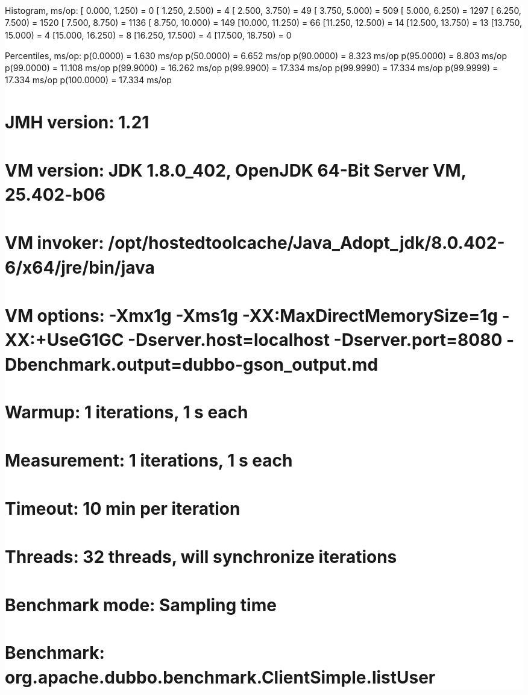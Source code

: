   Histogram, ms/op:
    [ 0.000,  1.250) = 0 
    [ 1.250,  2.500) = 4 
    [ 2.500,  3.750) = 49 
    [ 3.750,  5.000) = 509 
    [ 5.000,  6.250) = 1297 
    [ 6.250,  7.500) = 1520 
    [ 7.500,  8.750) = 1136 
    [ 8.750, 10.000) = 149 
    [10.000, 11.250) = 66 
    [11.250, 12.500) = 14 
    [12.500, 13.750) = 13 
    [13.750, 15.000) = 4 
    [15.000, 16.250) = 8 
    [16.250, 17.500) = 4 
    [17.500, 18.750) = 0 

  Percentiles, ms/op:
      p(0.0000) =      1.630 ms/op
     p(50.0000) =      6.652 ms/op
     p(90.0000) =      8.323 ms/op
     p(95.0000) =      8.803 ms/op
     p(99.0000) =     11.108 ms/op
     p(99.9000) =     16.262 ms/op
     p(99.9900) =     17.334 ms/op
     p(99.9990) =     17.334 ms/op
     p(99.9999) =     17.334 ms/op
    p(100.0000) =     17.334 ms/op


# JMH version: 1.21
# VM version: JDK 1.8.0_402, OpenJDK 64-Bit Server VM, 25.402-b06
# VM invoker: /opt/hostedtoolcache/Java_Adopt_jdk/8.0.402-6/x64/jre/bin/java
# VM options: -Xmx1g -Xms1g -XX:MaxDirectMemorySize=1g -XX:+UseG1GC -Dserver.host=localhost -Dserver.port=8080 -Dbenchmark.output=dubbo-gson_output.md
# Warmup: 1 iterations, 1 s each
# Measurement: 1 iterations, 1 s each
# Timeout: 10 min per iteration
# Threads: 32 threads, will synchronize iterations
# Benchmark mode: Sampling time
# Benchmark: org.apache.dubbo.benchmark.ClientSimple.listUser
